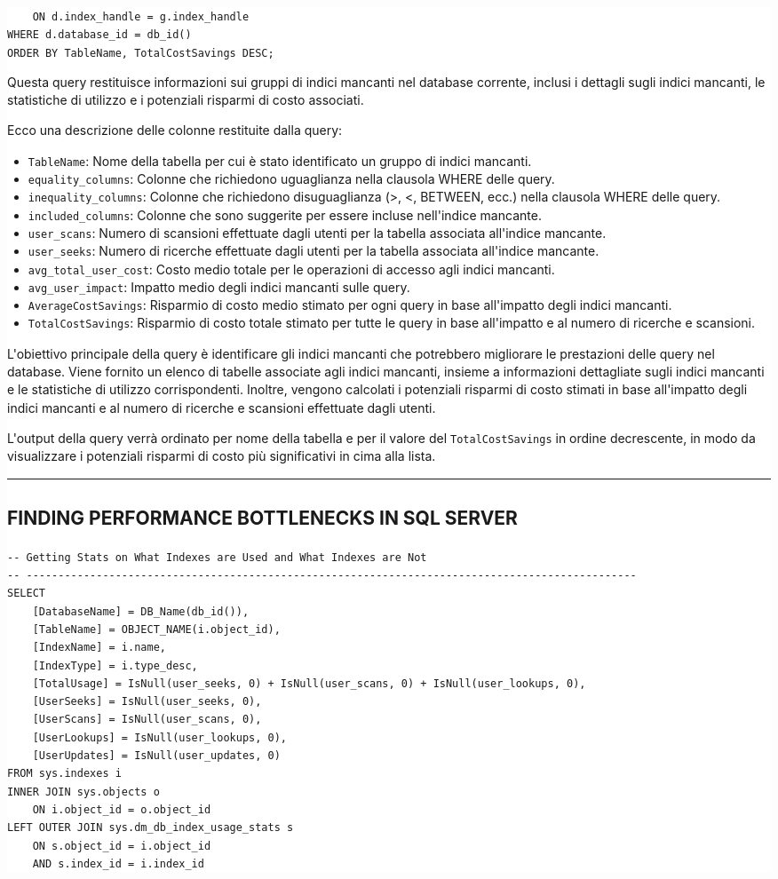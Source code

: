 ```
    ON d.index_handle = g.index_handle
WHERE d.database_id = db_id()
ORDER BY TableName, TotalCostSavings DESC;
```




Questa query restituisce informazioni sui gruppi di indici mancanti nel database corrente, inclusi i dettagli sugli indici mancanti, le statistiche di utilizzo e i potenziali risparmi di costo associati.

Ecco una descrizione delle colonne restituite dalla query:

- `TableName`: Nome della tabella per cui è stato identificato un gruppo di indici mancanti.
- `equality_columns`: Colonne che richiedono uguaglianza nella clausola WHERE delle query.
- `inequality_columns`: Colonne che richiedono disuguaglianza (>, <, BETWEEN, ecc.) nella clausola WHERE delle query.
- `included_columns`: Colonne che sono suggerite per essere incluse nell'indice mancante.
- `user_scans`: Numero di scansioni effettuate dagli utenti per la tabella associata all'indice mancante.
- `user_seeks`: Numero di ricerche effettuate dagli utenti per la tabella associata all'indice mancante.
- `avg_total_user_cost`: Costo medio totale per le operazioni di accesso agli indici mancanti.
- `avg_user_impact`: Impatto medio degli indici mancanti sulle query.
- `AverageCostSavings`: Risparmio di costo medio stimato per ogni query in base all'impatto degli indici mancanti.
- `TotalCostSavings`: Risparmio di costo totale stimato per tutte le query in base all'impatto e al numero di ricerche e scansioni.

L'obiettivo principale della query è identificare gli indici mancanti che potrebbero migliorare le prestazioni delle query nel database. Viene fornito un elenco di tabelle associate agli indici mancanti, insieme a informazioni dettagliate sugli indici mancanti e le statistiche di utilizzo corrispondenti. Inoltre, vengono calcolati i potenziali risparmi di costo stimati in base all'impatto degli indici mancanti e al numero di ricerche e scansioni effettuate dagli utenti.

L'output della query verrà ordinato per nome della tabella e per il valore del `TotalCostSavings` in ordine decrescente, in modo da visualizzare i potenziali risparmi di costo più significativi in cima alla lista.


______________________________________________________________________________________________________



## FINDING PERFORMANCE BOTTLENECKS IN SQL SERVER




```
-- Getting Stats on What Indexes are Used and What Indexes are Not
-- ------------------------------------------------------------------------------------------------
SELECT
    [DatabaseName] = DB_Name(db_id()),
    [TableName] = OBJECT_NAME(i.object_id),
    [IndexName] = i.name, 
    [IndexType] = i.type_desc,
    [TotalUsage] = IsNull(user_seeks, 0) + IsNull(user_scans, 0) + IsNull(user_lookups, 0),
    [UserSeeks] = IsNull(user_seeks, 0),
    [UserScans] = IsNull(user_scans, 0), 
    [UserLookups] = IsNull(user_lookups, 0),
    [UserUpdates] = IsNull(user_updates, 0)
FROM sys.indexes i 
INNER JOIN sys.objects o
    ON i.object_id = o.object_id
LEFT OUTER JOIN sys.dm_db_index_usage_stats s
    ON s.object_id = i.object_id
    AND s.index_id = i.index_id
```